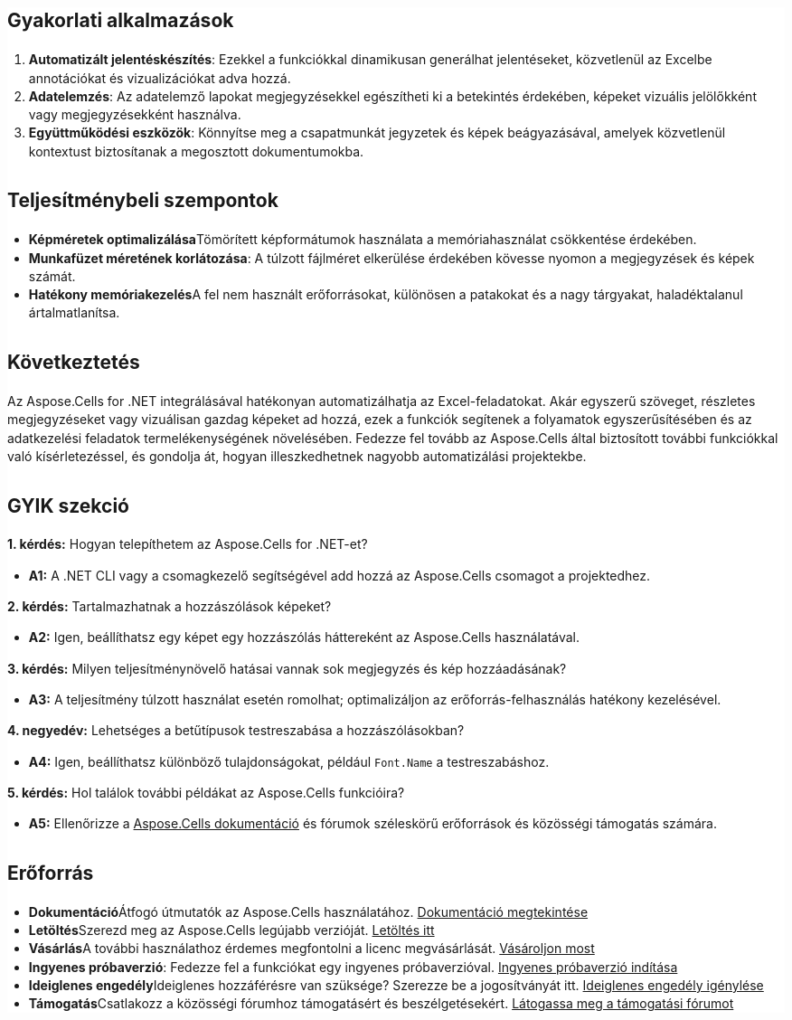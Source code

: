 ## Gyakorlati alkalmazások

1. **Automatizált jelentéskészítés**: Ezekkel a funkciókkal dinamikusan generálhat jelentéseket, közvetlenül az Excelbe annotációkat és vizualizációkat adva hozzá.
2. **Adatelemzés**: Az adatelemző lapokat megjegyzésekkel egészítheti ki a betekintés érdekében, képeket vizuális jelölőkként vagy megjegyzésekként használva.
3. **Együttműködési eszközök**: Könnyítse meg a csapatmunkát jegyzetek és képek beágyazásával, amelyek közvetlenül kontextust biztosítanak a megosztott dokumentumokba.

## Teljesítménybeli szempontok

- **Képméretek optimalizálása**Tömörített képformátumok használata a memóriahasználat csökkentése érdekében.
- **Munkafüzet méretének korlátozása**: A túlzott fájlméret elkerülése érdekében kövesse nyomon a megjegyzések és képek számát.
- **Hatékony memóriakezelés**A fel nem használt erőforrásokat, különösen a patakokat és a nagy tárgyakat, haladéktalanul ártalmatlanítsa.

## Következtetés

Az Aspose.Cells for .NET integrálásával hatékonyan automatizálhatja az Excel-feladatokat. Akár egyszerű szöveget, részletes megjegyzéseket vagy vizuálisan gazdag képeket ad hozzá, ezek a funkciók segítenek a folyamatok egyszerűsítésében és az adatkezelési feladatok termelékenységének növelésében. Fedezze fel tovább az Aspose.Cells által biztosított további funkciókkal való kísérletezéssel, és gondolja át, hogyan illeszkedhetnek nagyobb automatizálási projektekbe.

## GYIK szekció

**1. kérdés:** Hogyan telepíthetem az Aspose.Cells for .NET-et?
- **A1:** A .NET CLI vagy a csomagkezelő segítségével add hozzá az Aspose.Cells csomagot a projektedhez.

**2. kérdés:** Tartalmazhatnak a hozzászólások képeket?
- **A2:** Igen, beállíthatsz egy képet egy hozzászólás háttereként az Aspose.Cells használatával.

**3. kérdés:** Milyen teljesítménynövelő hatásai vannak sok megjegyzés és kép hozzáadásának?
- **A3:** A teljesítmény túlzott használat esetén romolhat; optimalizáljon az erőforrás-felhasználás hatékony kezelésével.

**4. negyedév:** Lehetséges a betűtípusok testreszabása a hozzászólásokban?
- **A4:** Igen, beállíthatsz különböző tulajdonságokat, például `Font.Name` a testreszabáshoz.

**5. kérdés:** Hol találok további példákat az Aspose.Cells funkcióira?
- **A5:** Ellenőrizze a [Aspose.Cells dokumentáció](https://reference.aspose.com/cells/net/) és fórumok széleskörű erőforrások és közösségi támogatás számára.

## Erőforrás

- **Dokumentáció**Átfogó útmutatók az Aspose.Cells használatához. [Dokumentáció megtekintése](https://reference.aspose.com/cells/net/)
- **Letöltés**Szerezd meg az Aspose.Cells legújabb verzióját. [Letöltés itt](https://releases.aspose.com/cells/net/)
- **Vásárlás**A további használathoz érdemes megfontolni a licenc megvásárlását. [Vásároljon most](https://purchase.aspose.com/buy)
- **Ingyenes próbaverzió**: Fedezze fel a funkciókat egy ingyenes próbaverzióval. [Ingyenes próbaverzió indítása](https://releases.aspose.com/cells/net/)
- **Ideiglenes engedély**Ideiglenes hozzáférésre van szüksége? Szerezze be a jogosítványát itt. [Ideiglenes engedély igénylése](https://purchase.aspose.com/temporary-license/)
- **Támogatás**Csatlakozz a közösségi fórumhoz támogatásért és beszélgetésekért. [Látogassa meg a támogatási fórumot](https://forum.aspose.com/c/cells/9)
